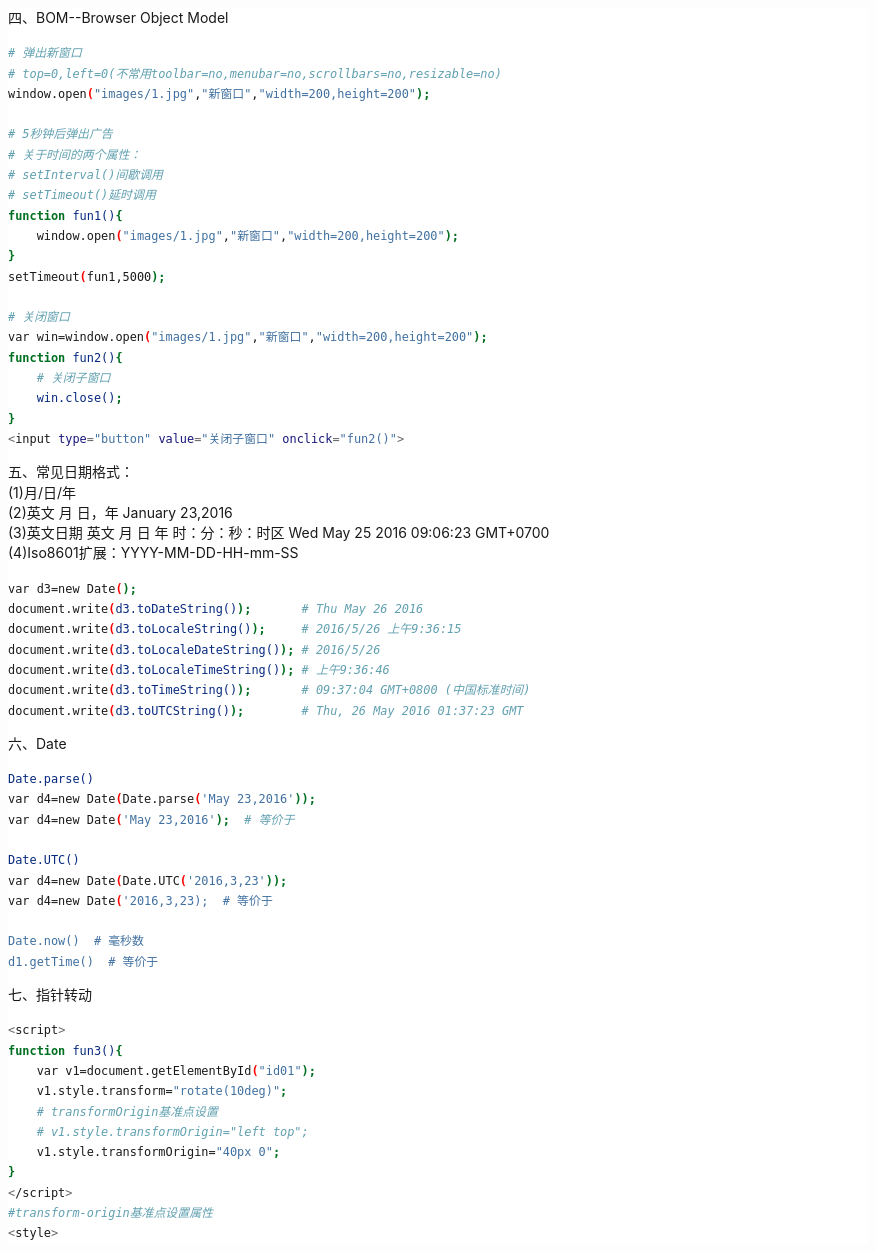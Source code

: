 四、BOM--Browser Object Model<br>
```bash
# 弹出新窗口
# top=0,left=0(不常用toolbar=no,menubar=no,scrollbars=no,resizable=no)
window.open("images/1.jpg","新窗口","width=200,height=200");

# 5秒钟后弹出广告
# 关于时间的两个属性：
# setInterval()间歇调用
# setTimeout()延时调用
function fun1(){
    window.open("images/1.jpg","新窗口","width=200,height=200");
}
setTimeout(fun1,5000);

# 关闭窗口
var win=window.open("images/1.jpg","新窗口","width=200,height=200");
function fun2(){
    # 关闭子窗口
    win.close();
}
<input type="button" value="关闭子窗口" onclick="fun2()">
```

五、常见日期格式：<br>
(1)月/日/年<br>
(2)英文 月 日，年 January 23,2016<br>
(3)英文日期 英文 月 日 年 时：分：秒：时区 Wed May 25 2016 09:06:23 GMT+0700<br>
(4)Iso8601扩展：YYYY-MM-DD-HH-mm-SS<br>
```bash
var d3=new Date();
document.write(d3.toDateString());       # Thu May 26 2016
document.write(d3.toLocaleString());     # 2016/5/26 上午9:36:15
document.write(d3.toLocaleDateString()); # 2016/5/26
document.write(d3.toLocaleTimeString()); # 上午9:36:46
document.write(d3.toTimeString());       # 09:37:04 GMT+0800 (中国标准时间)
document.write(d3.toUTCString());        # Thu, 26 May 2016 01:37:23 GMT
```

六、Date<br>
```bash
Date.parse()
var d4=new Date(Date.parse('May 23,2016'));
var d4=new Date('May 23,2016');  # 等价于

Date.UTC()
var d4=new Date(Date.UTC('2016,3,23'));
var d4=new Date('2016,3,23);  # 等价于

Date.now()  # 毫秒数
d1.getTime()  # 等价于
```

七、指针转动<br>
```bash
<script>
function fun3(){
    var v1=document.getElementById("id01");
    v1.style.transform="rotate(10deg)";
    # transformOrigin基准点设置
    # v1.style.transformOrigin="left top";
    v1.style.transformOrigin="40px 0";
}
</script>
#transform-origin基准点设置属性
<style>
```